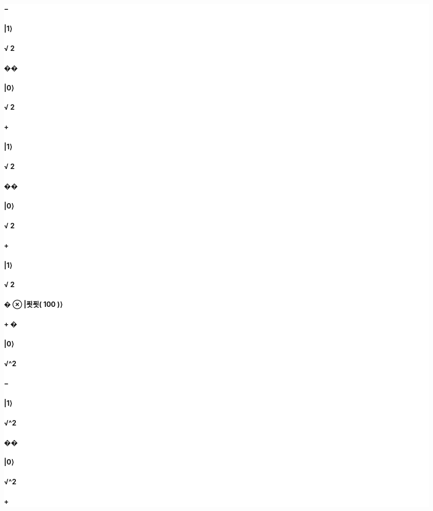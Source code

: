 #### −

#### |1⟩

#### √ 2

#### ��

#### |0⟩

#### √ 2

#### +

#### |1⟩

#### √ 2

#### ��

#### |0⟩

#### √ 2

#### +

#### |1⟩

#### √ 2

#### � ⊗ |푓푓( 100 )⟩

#### + �

#### |0⟩

#### √^2

#### −

#### |1⟩

#### √^2

#### ��

#### |0⟩

#### √^2

#### +
